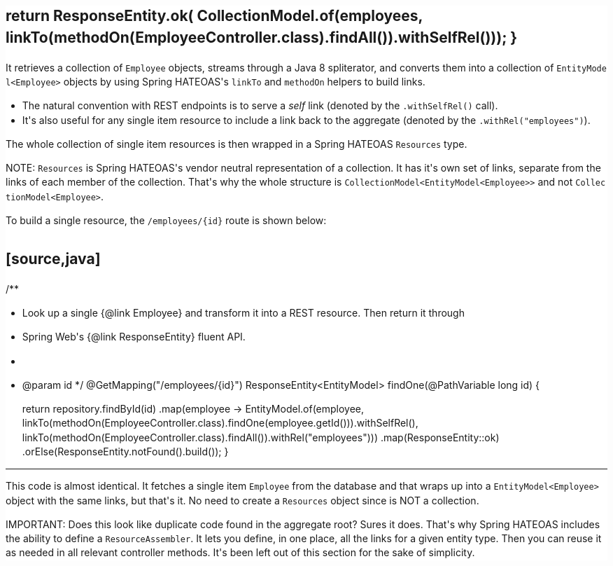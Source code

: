   return ResponseEntity.ok(
  CollectionModel.of(employees,
  linkTo(methodOn(EmployeeController.class).findAll()).withSelfRel()));
  }
----

It retrieves a collection of `Employee` objects, streams through a Java 8 spliterator, and converts them into a collection
of `EntityModel<Employee>` objects by using Spring HATEOAS's `linkTo` and `methodOn` helpers to build links.

* The natural convention with REST endpoints is to serve a *self* link (denoted by the `.withSelfRel()` call).
* It's also useful for any single item resource to include a link back to the aggregate (denoted by the `.withRel("employees")`).

The whole collection of single item resources is then wrapped in a Spring HATEOAS `Resources` type.

NOTE: `Resources` is Spring HATEOAS's vendor neutral representation of a collection. It has it's
own set of links, separate from the links of each member of the collection. That's why the whole
structure is `CollectionModel<EntityModel<Employee>>` and not `CollectionModel<Employee>`.

To build a single resource, the `/employees/{id}` route is shown below:

[source,java]
----
/**
* Look up a single {@link Employee} and transform it into a REST resource. Then return it through
* Spring Web's {@link ResponseEntity} fluent API.
*
* @param id
  */
  @GetMapping("/employees/{id}")
  ResponseEntity<EntityModel<Employee>> findOne(@PathVariable long id) {

  return repository.findById(id)
  .map(employee -> EntityModel.of(employee,
  linkTo(methodOn(EmployeeController.class).findOne(employee.getId())).withSelfRel(),
  linkTo(methodOn(EmployeeController.class).findAll()).withRel("employees")))
  .map(ResponseEntity::ok)
  .orElse(ResponseEntity.notFound().build());
  }
----

This code is almost identical. It fetches a single item `Employee` from the database and that wraps up into a
`EntityModel<Employee>` object with the same links, but that's it. No need to create a `Resources` object since is NOT a
collection.

IMPORTANT: Does this look like duplicate code found in the aggregate root? Sures it does. That's why Spring HATEOAS
includes the ability to define a `ResourceAssembler`. It lets you define, in one place, all the links for a given
entity type. Then you can reuse it as needed in all relevant controller methods. It's been left out of this section
for the sake of simplicity.
